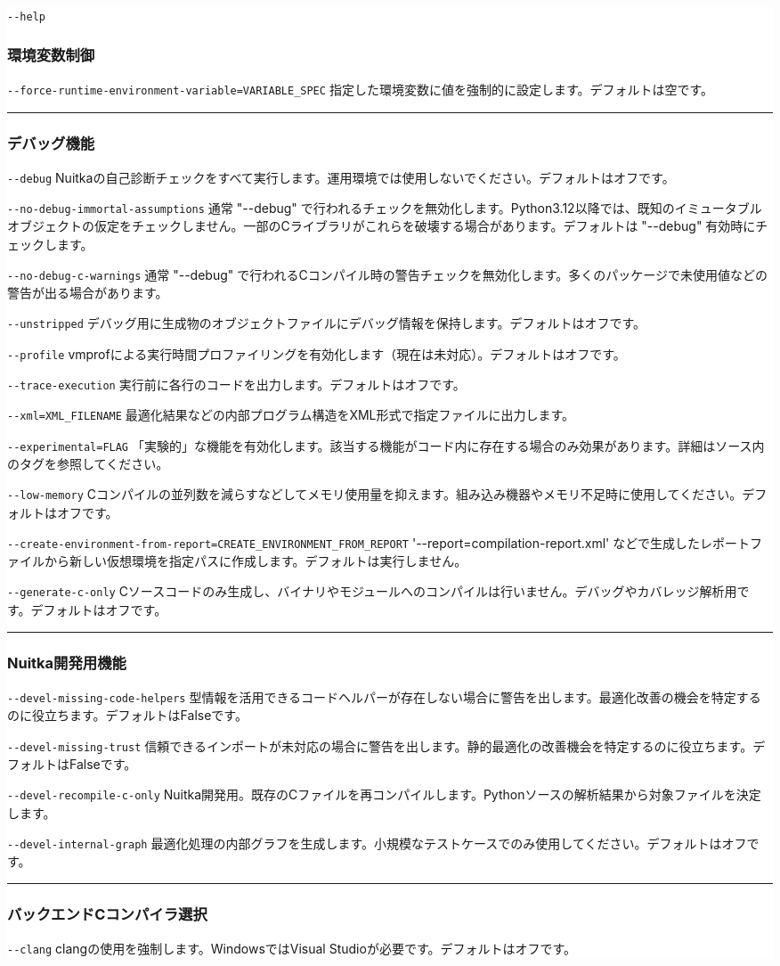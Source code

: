 ```--help```

### 環境変数制御

```--force-runtime-environment-variable=VARIABLE_SPEC```
指定した環境変数に値を強制的に設定します。デフォルトは空です。

---

### デバッグ機能

```--debug```
Nuitkaの自己診断チェックをすべて実行します。運用環境では使用しないでください。デフォルトはオフです。

```--no-debug-immortal-assumptions```
通常 "--debug" で行われるチェックを無効化します。Python3.12以降では、既知のイミュータブルオブジェクトの仮定をチェックしません。一部のCライブラリがこれらを破壊する場合があります。デフォルトは "--debug" 有効時にチェックします。

```--no-debug-c-warnings```
通常 "--debug" で行われるCコンパイル時の警告チェックを無効化します。多くのパッケージで未使用値などの警告が出る場合があります。

```--unstripped```
デバッグ用に生成物のオブジェクトファイルにデバッグ情報を保持します。デフォルトはオフです。

```--profile```
vmprofによる実行時間プロファイリングを有効化します（現在は未対応）。デフォルトはオフです。

```--trace-execution```
実行前に各行のコードを出力します。デフォルトはオフです。

```--xml=XML_FILENAME```
最適化結果などの内部プログラム構造をXML形式で指定ファイルに出力します。

```--experimental=FLAG```
「実験的」な機能を有効化します。該当する機能がコード内に存在する場合のみ効果があります。詳細はソース内のタグを参照してください。

```--low-memory```
Cコンパイルの並列数を減らすなどしてメモリ使用量を抑えます。組み込み機器やメモリ不足時に使用してください。デフォルトはオフです。

```--create-environment-from-report=CREATE_ENVIRONMENT_FROM_REPORT```
'--report=compilation-report.xml' などで生成したレポートファイルから新しい仮想環境を指定パスに作成します。デフォルトは実行しません。

```--generate-c-only```
Cソースコードのみ生成し、バイナリやモジュールへのコンパイルは行いません。デバッグやカバレッジ解析用です。デフォルトはオフです。

---

### Nuitka開発用機能

```--devel-missing-code-helpers```
型情報を活用できるコードヘルパーが存在しない場合に警告を出します。最適化改善の機会を特定するのに役立ちます。デフォルトはFalseです。

```--devel-missing-trust```
信頼できるインポートが未対応の場合に警告を出します。静的最適化の改善機会を特定するのに役立ちます。デフォルトはFalseです。

```--devel-recompile-c-only```
Nuitka開発用。既存のCファイルを再コンパイルします。Pythonソースの解析結果から対象ファイルを決定します。

```--devel-internal-graph```
最適化処理の内部グラフを生成します。小規模なテストケースでのみ使用してください。デフォルトはオフです。

---

### バックエンドCコンパイラ選択

```--clang```
clangの使用を強制します。WindowsではVisual Studioが必要です。デフォルトはオフです。
```